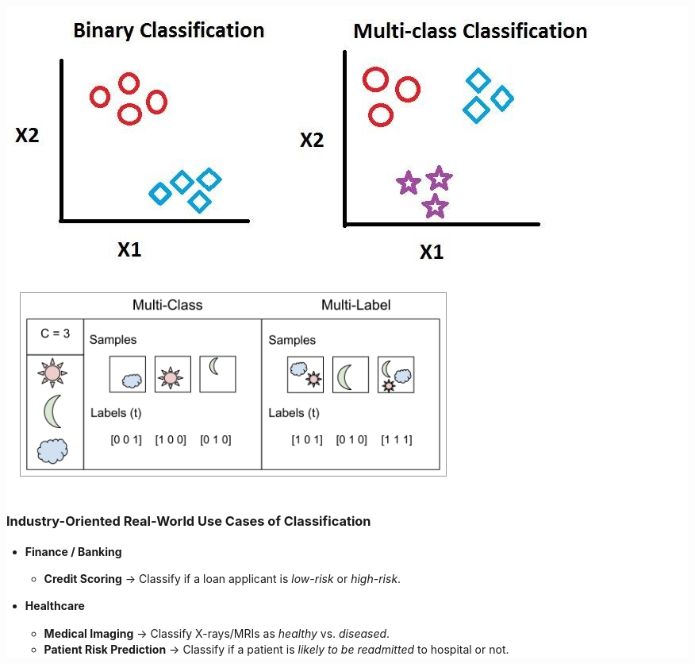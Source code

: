 ![2](images/classific_types2.png)


![class-types](images/classific_types.png)


### Industry-Oriented Real-World Use Cases of Classification

- **Finance / Banking**
  - **Credit Scoring** → Classify if a loan applicant is *low-risk* or *high-risk*.

- **Healthcare**
  - **Medical Imaging** → Classify X-rays/MRIs as *healthy* vs. *diseased*.
  - **Patient Risk Prediction** → Classify if a patient is *likely to be readmitted* to hospital or not.